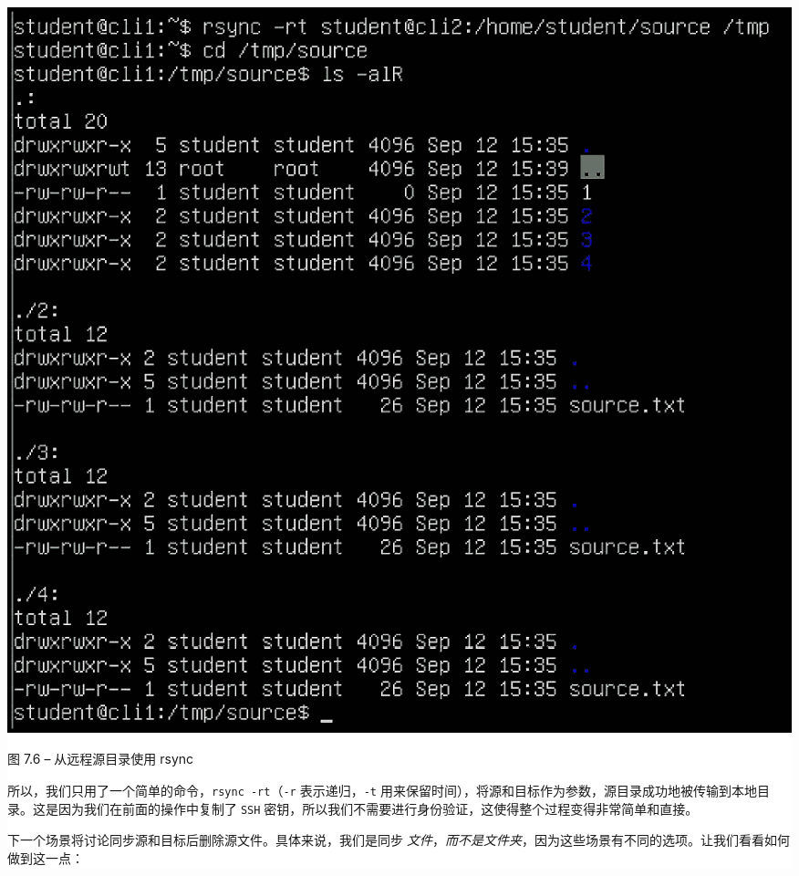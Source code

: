 ![图 7.6 – 从远程源目录使用 rsync](img/Figure_7.6_B16269.jpg)

图 7.6 – 从远程源目录使用 rsync

所以，我们只用了一个简单的命令，`rsync -rt`（`-r` 表示递归，`-t` 用来保留时间），将源和目标作为参数，源目录成功地被传输到本地目录。这是因为我们在前面的操作中复制了 `SSH` 密钥，所以我们不需要进行身份验证，这使得整个过程变得非常简单和直接。

下一个场景将讨论同步源和目标后删除源文件。具体来说，我们是同步 *文件*，*而不是文件夹*，因为这些场景有不同的选项。让我们看看如何做到这一点：
